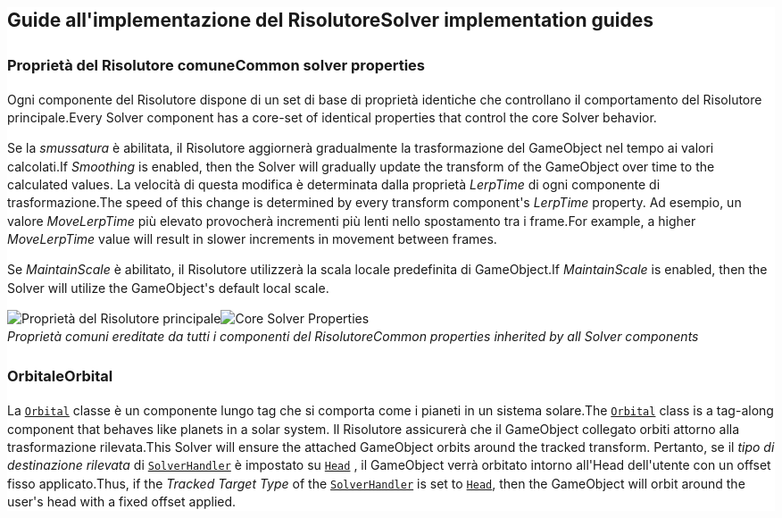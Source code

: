 ## <a name="solver-implementation-guides"></a><span data-ttu-id="6ec8c-177">Guide all'implementazione del Risolutore</span><span class="sxs-lookup"><span data-stu-id="6ec8c-177">Solver implementation guides</span></span>

### <a name="common-solver-properties"></a><span data-ttu-id="6ec8c-178">Proprietà del Risolutore comune</span><span class="sxs-lookup"><span data-stu-id="6ec8c-178">Common solver properties</span></span>

<span data-ttu-id="6ec8c-179">Ogni componente del Risolutore dispone di un set di base di proprietà identiche che controllano il comportamento del Risolutore principale.</span><span class="sxs-lookup"><span data-stu-id="6ec8c-179">Every Solver component has a core-set of identical properties that control the core Solver behavior.</span></span>

<span data-ttu-id="6ec8c-180">Se la *smussatura* è abilitata, il Risolutore aggiornerà gradualmente la trasformazione del GameObject nel tempo ai valori calcolati.</span><span class="sxs-lookup"><span data-stu-id="6ec8c-180">If *Smoothing* is enabled, then the Solver will gradually update the transform of the GameObject over time to the calculated values.</span></span> <span data-ttu-id="6ec8c-181">La velocità di questa modifica è determinata dalla proprietà *LerpTime* di ogni componente di trasformazione.</span><span class="sxs-lookup"><span data-stu-id="6ec8c-181">The speed of this change is determined by every transform component's *LerpTime* property.</span></span> <span data-ttu-id="6ec8c-182">Ad esempio, un valore *MoveLerpTime* più elevato provocherà incrementi più lenti nello spostamento tra i frame.</span><span class="sxs-lookup"><span data-stu-id="6ec8c-182">For example, a higher *MoveLerpTime* value will result in slower increments in movement between frames.</span></span>

<span data-ttu-id="6ec8c-183">Se *MaintainScale* è abilitato, il Risolutore utilizzerà la scala locale predefinita di GameObject.</span><span class="sxs-lookup"><span data-stu-id="6ec8c-183">If *MaintainScale* is enabled, then the Solver will utilize the GameObject's default local scale.</span></span>

<span data-ttu-id="6ec8c-184">![Proprietà del Risolutore principale](../../images/solver/GeneralSolverProperties.png)</span><span class="sxs-lookup"><span data-stu-id="6ec8c-184">![Core Solver Properties](../../images/solver/GeneralSolverProperties.png)</span></span>  
<span data-ttu-id="6ec8c-185">*Proprietà comuni ereditate da tutti i componenti del Risolutore*</span><span class="sxs-lookup"><span data-stu-id="6ec8c-185">*Common properties inherited by all Solver components*</span></span>

### <a name="orbital"></a><span data-ttu-id="6ec8c-186">Orbitale</span><span class="sxs-lookup"><span data-stu-id="6ec8c-186">Orbital</span></span>

<span data-ttu-id="6ec8c-187">La [`Orbital`](xref:Microsoft.MixedReality.Toolkit.Utilities.Solvers.Orbital) classe è un componente lungo tag che si comporta come i pianeti in un sistema solare.</span><span class="sxs-lookup"><span data-stu-id="6ec8c-187">The [`Orbital`](xref:Microsoft.MixedReality.Toolkit.Utilities.Solvers.Orbital) class is a tag-along component that behaves like planets in a solar system.</span></span> <span data-ttu-id="6ec8c-188">Il Risolutore assicurerà che il GameObject collegato orbiti attorno alla trasformazione rilevata.</span><span class="sxs-lookup"><span data-stu-id="6ec8c-188">This Solver will ensure the attached GameObject orbits around the tracked transform.</span></span> <span data-ttu-id="6ec8c-189">Pertanto, se il *tipo di destinazione rilevata* di [`SolverHandler`](xref:Microsoft.MixedReality.Toolkit.Utilities.Solvers.SolverHandler) è impostato su [`Head`](xref:Microsoft.MixedReality.Toolkit.Utilities.TrackedObjectType.Head) , il GameObject verrà orbitato intorno all'Head dell'utente con un offset fisso applicato.</span><span class="sxs-lookup"><span data-stu-id="6ec8c-189">Thus, if the *Tracked Target Type* of the [`SolverHandler`](xref:Microsoft.MixedReality.Toolkit.Utilities.Solvers.SolverHandler) is set to [`Head`](xref:Microsoft.MixedReality.Toolkit.Utilities.TrackedObjectType.Head), then the GameObject will orbit around the user's head with a fixed offset applied.</span></span>
